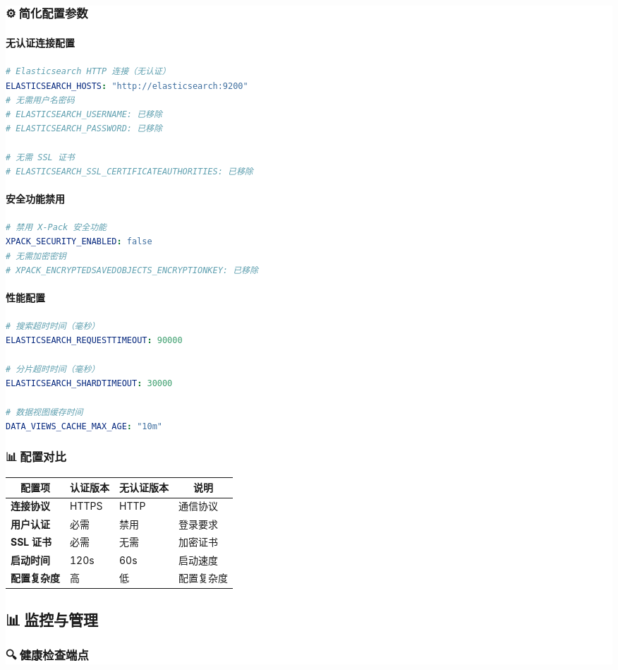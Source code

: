 ### ⚙️ **简化配置参数**

#### **无认证连接配置**

```yaml
# Elasticsearch HTTP 连接（无认证）
ELASTICSEARCH_HOSTS: "http://elasticsearch:9200"
# 无需用户名密码
# ELASTICSEARCH_USERNAME: 已移除
# ELASTICSEARCH_PASSWORD: 已移除

# 无需 SSL 证书
# ELASTICSEARCH_SSL_CERTIFICATEAUTHORITIES: 已移除
```

#### **安全功能禁用**

```yaml
# 禁用 X-Pack 安全功能
XPACK_SECURITY_ENABLED: false
# 无需加密密钥
# XPACK_ENCRYPTEDSAVEDOBJECTS_ENCRYPTIONKEY: 已移除
```

#### **性能配置**

```yaml
# 搜索超时时间（毫秒）
ELASTICSEARCH_REQUESTTIMEOUT: 90000

# 分片超时时间（毫秒）
ELASTICSEARCH_SHARDTIMEOUT: 30000

# 数据视图缓存时间
DATA_VIEWS_CACHE_MAX_AGE: "10m"
```

### 📊 **配置对比**

| 配置项         | 认证版本 | 无认证版本 | 说明       |
| -------------- | -------- | ---------- | ---------- |
| **连接协议**   | HTTPS    | HTTP       | 通信协议   |
| **用户认证**   | 必需     | 禁用       | 登录要求   |
| **SSL 证书**   | 必需     | 无需       | 加密证书   |
| **启动时间**   | 120s     | 60s        | 启动速度   |
| **配置复杂度** | 高       | 低         | 配置复杂度 |

## 📊 监控与管理

### 🔍 **健康检查端点**
